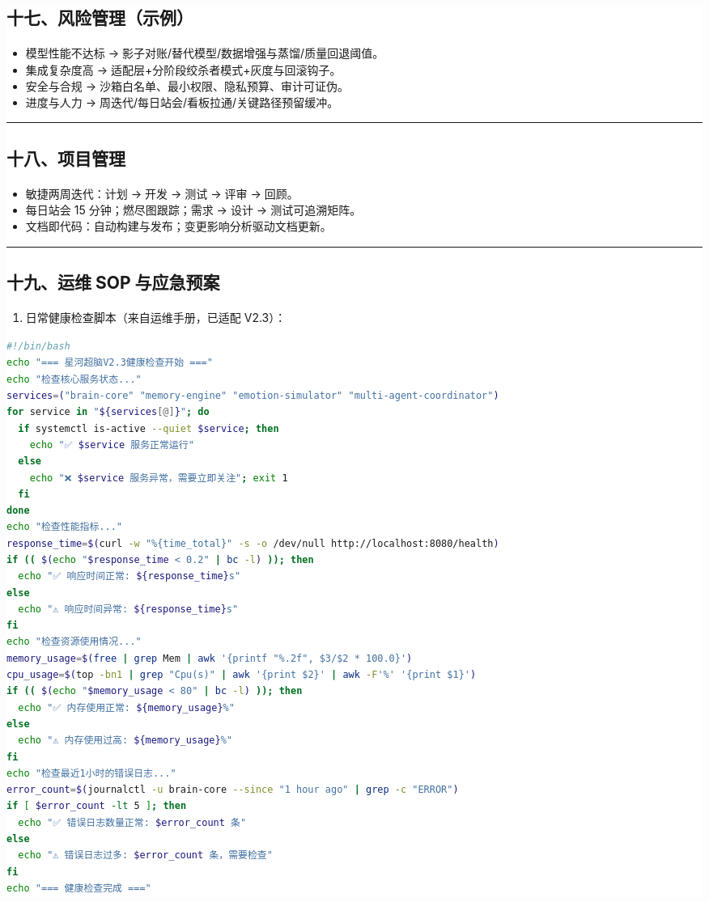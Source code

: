 ## 十七、风险管理（示例）

- 模型性能不达标 → 影子对账/替代模型/数据增强与蒸馏/质量回退阈值。
- 集成复杂度高 → 适配层+分阶段绞杀者模式+灰度与回滚钩子。
- 安全与合规 → 沙箱白名单、最小权限、隐私预算、审计可证伪。
- 进度与人力 → 周迭代/每日站会/看板拉通/关键路径预留缓冲。

---

## 十八、项目管理

- 敏捷两周迭代：计划 → 开发 → 测试 → 评审 → 回顾。
- 每日站会 15 分钟；燃尽图跟踪；需求 → 设计 → 测试可追溯矩阵。
- 文档即代码：自动构建与发布；变更影响分析驱动文档更新。

---

## 十九、运维 SOP 与应急预案

1. 日常健康检查脚本（来自运维手册，已适配 V2.3）：

```bash
#!/bin/bash
echo "=== 星河超脑V2.3健康检查开始 ==="
echo "检查核心服务状态..."
services=("brain-core" "memory-engine" "emotion-simulator" "multi-agent-coordinator")
for service in "${services[@]}"; do
  if systemctl is-active --quiet $service; then
    echo "✅ $service 服务正常运行"
  else
    echo "❌ $service 服务异常，需要立即关注"; exit 1
  fi
done
echo "检查性能指标..."
response_time=$(curl -w "%{time_total}" -s -o /dev/null http://localhost:8080/health)
if (( $(echo "$response_time < 0.2" | bc -l) )); then
  echo "✅ 响应时间正常: ${response_time}s"
else
  echo "⚠️ 响应时间异常: ${response_time}s"
fi
echo "检查资源使用情况..."
memory_usage=$(free | grep Mem | awk '{printf "%.2f", $3/$2 * 100.0}')
cpu_usage=$(top -bn1 | grep "Cpu(s)" | awk '{print $2}' | awk -F'%' '{print $1}')
if (( $(echo "$memory_usage < 80" | bc -l) )); then
  echo "✅ 内存使用正常: ${memory_usage}%"
else
  echo "⚠️ 内存使用过高: ${memory_usage}%"
fi
echo "检查最近1小时的错误日志..."
error_count=$(journalctl -u brain-core --since "1 hour ago" | grep -c "ERROR")
if [ $error_count -lt 5 ]; then
  echo "✅ 错误日志数量正常: $error_count 条"
else
  echo "⚠️ 错误日志过多: $error_count 条，需要检查"
fi
echo "=== 健康检查完成 ==="
```
